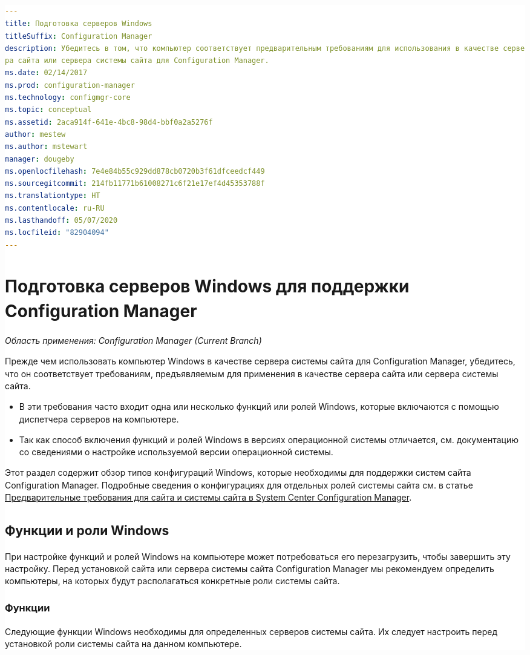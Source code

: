 ```yaml
---
title: Подготовка серверов Windows
titleSuffix: Configuration Manager
description: Убедитесь в том, что компьютер соответствует предварительным требованиям для использования в качестве сервера сайта или сервера системы сайта для Configuration Manager.
ms.date: 02/14/2017
ms.prod: configuration-manager
ms.technology: configmgr-core
ms.topic: conceptual
ms.assetid: 2aca914f-641e-4bc8-98d4-bbf0a2a5276f
author: mestew
ms.author: mstewart
manager: dougeby
ms.openlocfilehash: 7e4e84b55c929dd878cb0720b3f61dfceedcf449
ms.sourcegitcommit: 214fb11771b61008271c6f21e17ef4d45353788f
ms.translationtype: HT
ms.contentlocale: ru-RU
ms.lasthandoff: 05/07/2020
ms.locfileid: "82904094"
---
```

# <a name="prepare-windows-servers-to-support-configuration-manager"></a>Подготовка серверов Windows для поддержки Configuration Manager

*Область применения: Configuration Manager (Current Branch)*

Прежде чем использовать компьютер Windows в качестве сервера системы сайта для Configuration Manager, убедитесь, что он соответствует требованиям, предъявляемым для применения в качестве сервера сайта или сервера системы сайта.  

- В эти требования часто входит одна или несколько функций или ролей Windows, которые включаются с помощью диспетчера серверов на компьютере.  

- Так как способ включения функций и ролей Windows в версиях операционной системы отличается, см. документацию со сведениями о настройке используемой версии операционной системы.  

Этот раздел содержит обзор типов конфигураций Windows, которые необходимы для поддержки систем сайта Configuration Manager. Подробные сведения о конфигурациях для отдельных ролей системы сайта см. в статье [Предварительные требования для сайта и системы сайта в System Center Configuration Manager](../configs/site-and-site-system-prerequisites.md).

##  <a name="windows-features-and-roles"></a><a name="BKMK_WinFeatures"></a> Функции и роли Windows  
При настройке функций и ролей Windows на компьютере может потребоваться его перезагрузить, чтобы завершить эту настройку. Перед установкой сайта или сервера системы сайта Configuration Manager мы рекомендуем определить компьютеры, на которых будут располагаться конкретные роли системы сайта.

### <a name="features"></a>Функции  
Следующие функции Windows необходимы для определенных серверов системы сайта. Их следует настроить перед установкой роли системы сайта на данном компьютере.  
